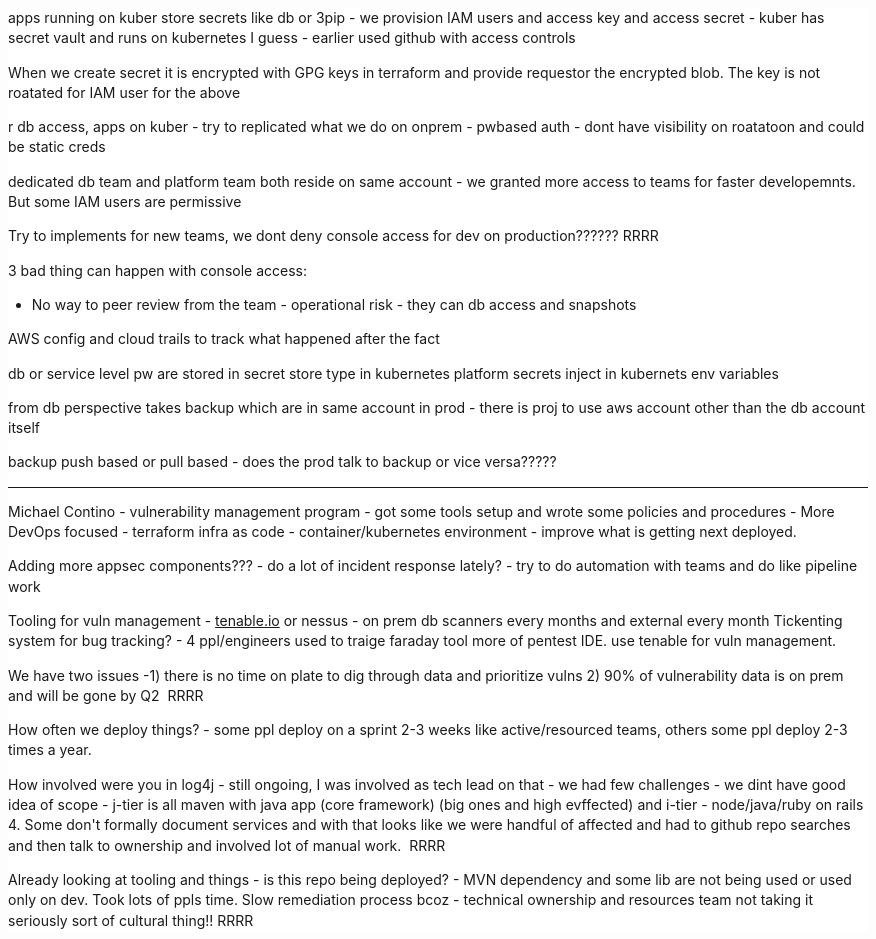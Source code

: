 apps running on kuber store secrets like db or 3pip - we provision IAM users and access key and access secret - kuber has secret vault and runs on kubernetes I guess - earlier used github with access controls

When we create secret it is encrypted with GPG keys in terraform and provide requestor the encrypted blob.
The key is not roatated for IAM user for the above

r db access, apps on kuber - try to replicated what we do on onprem - pwbased auth - dont have visibility on roatatoon and could be static creds

dedicated db team and platform team both reside on same account - we granted more access to teams for faster developemnts. But some IAM users are permissive

Try to implements for new teams, we dont deny console access for dev on production?????? RRRR

3 bad thing can happen with console access:

* No way to peer review from the team - operational risk - they can db access and snapshots

AWS config and cloud trails to track what happened after the fact

db or service level pw are stored in secret store type in kubernetes platform
secrets inject in kubernets env variables

from db perspective takes backup which are in same account in prod - there is proj to use aws account other than the db account itself

backup push based or pull based - does the prod talk to backup or vice versa?????

* * *

Michael Contino - vulnerability management program - got some tools setup and wrote some policies and procedures - More DevOps focused - terraform infra as code - container/kubernetes environment - improve what is getting next deployed.

Adding more appsec components??? - do a lot of incident response lately? - try to do automation with teams and do like pipeline work

Tooling for vuln management - [tenable.io](http://tenable.io) or nessus - on prem db scanners every months and external every month
Tickenting system for bug tracking? - 4 ppl/engineers used to traige faraday tool more of pentest IDE. use tenable for vuln management.

We have two issues -1) there is no time on plate to dig through data and prioritize vulns 2) 90% of vulnerability data is on prem and will be gone by Q2  RRRR

How often we deploy things? - some ppl deploy on a sprint 2-3 weeks like active/resourced teams, others some ppl deploy 2-3 times a year.

How involved were you in log4j - still ongoing, I was involved as tech lead on that - we had few challenges - we dint have good idea of scope - j-tier is all maven with java app (core framework) (big ones and high evffected) and i-tier - node/java/ruby on rails 4. Some don't formally document services and with that looks like we were handful of affected and had to github repo searches and then talk to ownership and involved lot of manual work.  RRRR

Already looking at tooling and things - is this repo being deployed? - MVN dependency and some lib are not being used or used only on dev. Took lots of ppls time. Slow remediation process bcoz - technical ownership and resources team not taking it seriously sort of cultural thing!! RRRR
